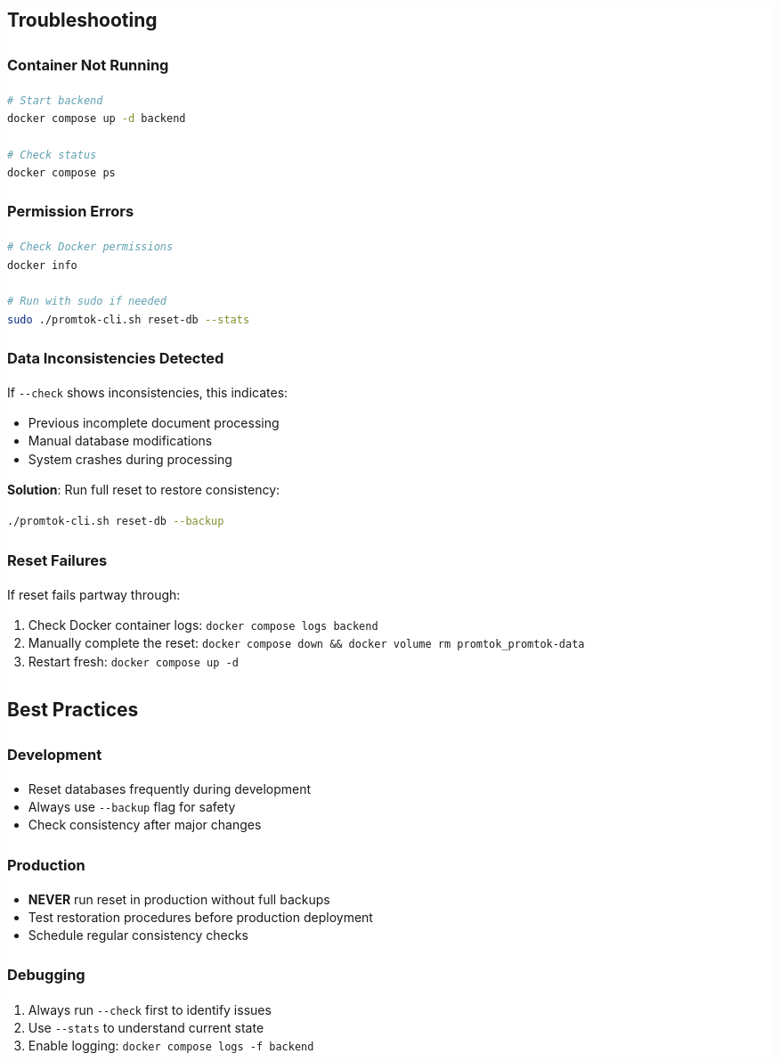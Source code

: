 ## Troubleshooting

### Container Not Running
```bash
# Start backend
docker compose up -d backend

# Check status
docker compose ps
```

### Permission Errors
```bash
# Check Docker permissions
docker info

# Run with sudo if needed
sudo ./promtok-cli.sh reset-db --stats
```

### Data Inconsistencies Detected
If `--check` shows inconsistencies, this indicates:
- Previous incomplete document processing
- Manual database modifications
- System crashes during processing

**Solution**: Run full reset to restore consistency:
```bash
./promtok-cli.sh reset-db --backup
```

### Reset Failures
If reset fails partway through:
1. Check Docker container logs: `docker compose logs backend`
2. Manually complete the reset: `docker compose down && docker volume rm promtok_promtok-data`
3. Restart fresh: `docker compose up -d`

## Best Practices

### Development
- Reset databases frequently during development
- Always use `--backup` flag for safety
- Check consistency after major changes

### Production  
- **NEVER** run reset in production without full backups
- Test restoration procedures before production deployment
- Schedule regular consistency checks

### Debugging
1. Always run `--check` first to identify issues
2. Use `--stats` to understand current state
3. Enable logging: `docker compose logs -f backend`
